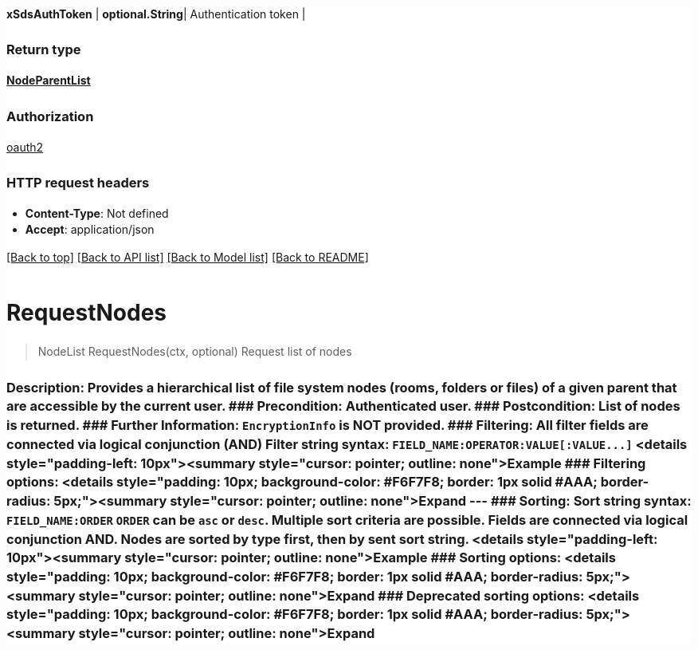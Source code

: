  **xSdsAuthToken** | **optional.String**| Authentication token | 

### Return type

[**NodeParentList**](NodeParentList.md)

### Authorization

[oauth2](../README.md#oauth2)

### HTTP request headers

 - **Content-Type**: Not defined
 - **Accept**: application/json

[[Back to top]](#) [[Back to API list]](../README.md#documentation-for-api-endpoints) [[Back to Model list]](../README.md#documentation-for-models) [[Back to README]](../README.md)

# **RequestNodes**
> NodeList RequestNodes(ctx, optional)
Request list of nodes

### Description:   Provides a hierarchical list of file system nodes (rooms, folders or files) of a given parent that are accessible by the current user.  ### Precondition: Authenticated user.  ### Postcondition: List of nodes is returned.  ### Further Information: `EncryptionInfo` is **NOT** provided.  ### Filtering: All filter fields are connected via logical conjunction (**AND**)   Filter string syntax: `FIELD_NAME:OPERATOR:VALUE[:VALUE...]`    <details style=\"padding-left: 10px\"><summary style=\"cursor: pointer; outline: none\"><strong>Example</strong></summary></details>  ### Filtering options: <details style=\"padding: 10px; background-color: #F6F7F8; border: 1px solid #AAA; border-radius: 5px;\"><summary style=\"cursor: pointer; outline: none\"><strong>Expand</strong></summary></details>  ---  ### Sorting: Sort string syntax: `FIELD_NAME:ORDER`   `ORDER` can be `asc` or `desc`.   Multiple sort criteria are possible.   Fields are connected via logical conjunction **AND**.   Nodes are sorted by type first, then by sent sort string.    <details style=\"padding-left: 10px\"><summary style=\"cursor: pointer; outline: none\"><strong>Example</strong></summary></details>  ### Sorting options: <details style=\"padding: 10px; background-color: #F6F7F8; border: 1px solid #AAA; border-radius: 5px;\"><summary style=\"cursor: pointer; outline: none\"><strong>Expand</strong></summary></details>  ### Deprecated sorting options: <details style=\"padding: 10px; background-color: #F6F7F8; border: 1px solid #AAA; border-radius: 5px;\"><summary style=\"cursor: pointer; outline: none\"><strong>Expand</strong></summary></details>
